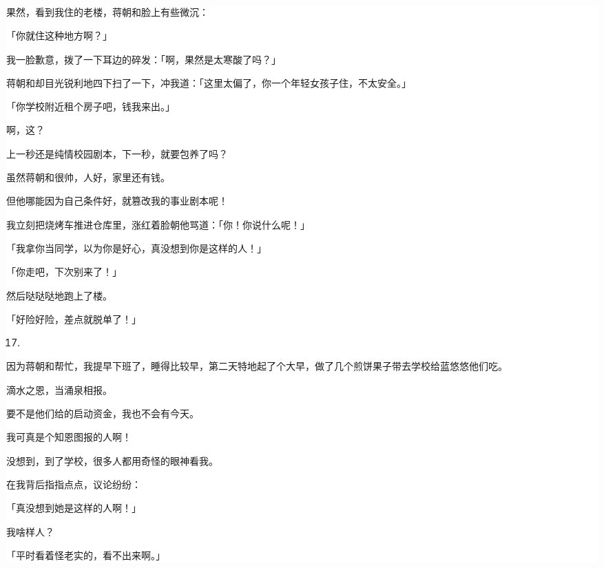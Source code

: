 
果然，看到我住的老楼，蒋朝和脸上有些微沉：


「你就住这种地方啊？」


我一脸歉意，拨了一下耳边的碎发：「啊，果然是太寒酸了吗？」


蒋朝和却目光锐利地四下扫了一下，冲我道：「这里太偏了，你一个年轻女孩子住，不太安全。」


「你学校附近租个房子吧，钱我来出。」


啊，这？


上一秒还是纯情校园剧本，下一秒，就要包养了吗？


虽然蒋朝和很帅，人好，家里还有钱。


但他哪能因为自己条件好，就篡改我的事业剧本呢！


我立刻把烧烤车推进仓库里，涨红着脸朝他骂道：「你！你说什么呢！」


「我拿你当同学，以为你是好心，真没想到你是这样的人！」


「你走吧，下次别来了！」


然后哒哒哒地跑上了楼。


「好险好险，差点就脱单了！」


17.


因为蒋朝和帮忙，我提早下班了，睡得比较早，第二天特地起了个大早，做了几个煎饼果子带去学校给蓝悠悠他们吃。


滴水之恩，当涌泉相报。


要不是他们给的启动资金，我也不会有今天。


我可真是个知恩图报的人啊！


没想到，到了学校，很多人都用奇怪的眼神看我。


在我背后指指点点，议论纷纷：


「真没想到她是这样的人啊！」


我啥样人？


「平时看着怪老实的，看不出来啊。」

